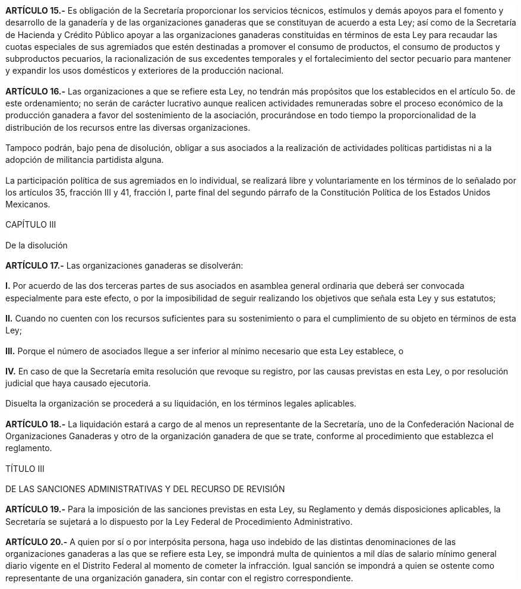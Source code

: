 **ARTÍCULO 15.-** Es obligación de la Secretaría proporcionar los servicios técnicos, estímulos y demás apoyos para el fomento y desarrollo de la ganadería y de las organizaciones ganaderas que se constituyan de acuerdo a esta Ley; así como de la Secretaría de Hacienda y Crédito Público apoyar a las organizaciones ganaderas constituidas en términos de esta Ley para recaudar las cuotas especiales de sus agremiados que estén destinadas a promover el consumo de productos, el consumo de productos y subproductos pecuarios, la racionalización de sus excedentes temporales y el fortalecimiento del sector pecuario para mantener y expandir los usos domésticos y exteriores de la producción nacional.

**ARTÍCULO 16.-** Las organizaciones a que se refiere esta Ley, no tendrán más propósitos que los establecidos en el artículo 5o. de este ordenamiento; no serán de carácter lucrativo aunque realicen actividades remuneradas sobre el proceso económico de la producción ganadera a favor del sostenimiento de la asociación, procurándose en todo tiempo la proporcionalidad de la distribución de los recursos entre las diversas organizaciones.

Tampoco podrán, bajo pena de disolución, obligar a sus asociados a la realización de actividades políticas partidistas ni a la adopción de militancia partidista alguna.

La participación política de sus agremiados en lo individual, se realizará libre y voluntariamente en los términos de lo señalado por los artículos 35, fracción III y 41, fracción I, parte final del segundo párrafo de la Constitución Política de los Estados Unidos Mexicanos.

CAPÍTULO III

De la disolución

**ARTÍCULO 17.-** Las organizaciones ganaderas se disolverán:

**I.** Por acuerdo de las dos terceras partes de sus asociados en asamblea general ordinaria que deberá ser convocada especialmente para este efecto, o por la imposibilidad de seguir realizando los objetivos que señala esta Ley y sus estatutos;

**II.** Cuando no cuenten con los recursos suficientes para su sostenimiento o para el cumplimiento de su objeto en términos de esta Ley;

**III.** Porque el número de asociados llegue a ser inferior al mínimo necesario que esta Ley establece, o

**IV.** En caso de que la Secretaría emita resolución que revoque su registro, por las causas previstas en esta Ley, o por resolución judicial que haya causado ejecutoria.

Disuelta la organización se procederá a su liquidación, en los términos legales aplicables.

**ARTÍCULO 18.-** La liquidación estará a cargo de al menos un representante de la Secretaría, uno de la Confederación Nacional de Organizaciones Ganaderas y otro de la organización ganadera de que se trate, conforme al procedimiento que establezca el reglamento.

TÍTULO III

DE LAS SANCIONES ADMINISTRATIVAS Y DEL RECURSO DE REVISIÓN

**ARTÍCULO 19.-** Para la imposición de las sanciones previstas en esta Ley, su Reglamento y demás disposiciones aplicables, la Secretaría se sujetará a lo dispuesto por la Ley Federal de Procedimiento Administrativo.

**ARTÍCULO 20.-** A quien por sí o por interpósita persona, haga uso indebido de las distintas denominaciones de las organizaciones ganaderas a las que se refiere esta Ley, se impondrá multa de quinientos a mil días de salario mínimo general diario vigente en el Distrito Federal al momento de cometer la infracción. Igual sanción se impondrá a quien se ostente como representante de una organización ganadera, sin contar con el registro correspondiente.
